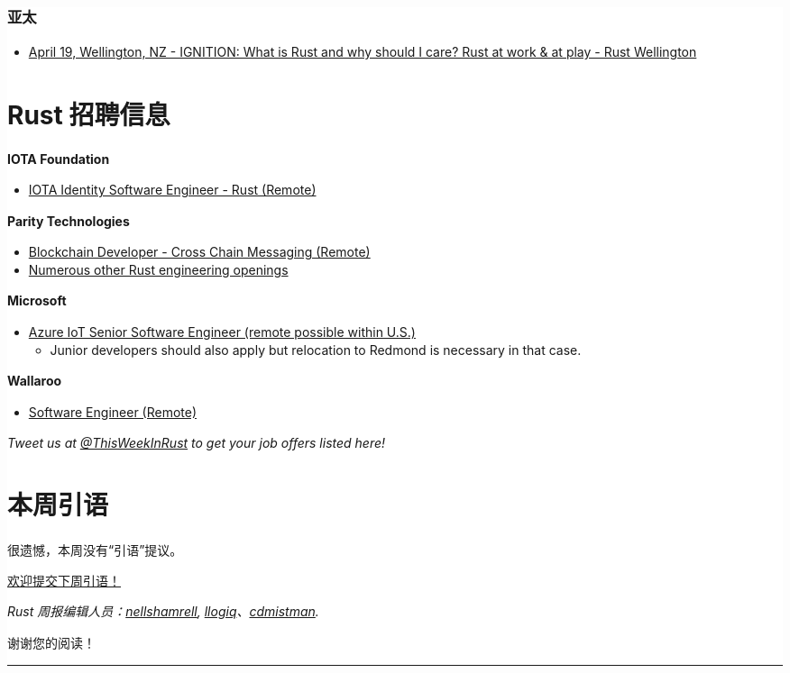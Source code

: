 ### 亚太
* [April 19, Wellington, NZ - IGNITION: What is Rust and why should I care? Rust at work & at play - Rust Wellington](https://www.meetup.com/Rust-Wellington/events/277270667)

# Rust 招聘信息

**IOTA Foundation**

* [IOTA Identity Software Engineer - Rust (Remote)](https://iota.bamboohr.com/jobs/view.php?id=143&source=other)

**Parity Technologies**

* [Blockchain Developer - Cross Chain Messaging (Remote)](https://grnh.se/9aec49883us)
* [Numerous other Rust engineering openings](https://www.parity.io/jobs/)

**Microsoft**

* [Azure IoT Senior Software Engineer (remote possible within U.S.)](https://careers.microsoft.com/us/en/job/960784/Senior-Software-Engineer)
    * Junior developers should also apply but relocation to Redmond is necessary in that case.

**Wallaroo**

* [Software Engineer (Remote)](https://wallaroo.breezy.hr/p/30939dc4e5c7-software-engineer)

*Tweet us at [@ThisWeekInRust](https://twitter.com/ThisWeekInRust) to get your job offers listed here!*

# 本周引语

很遗憾，本周没有“引语”提议。

[欢迎提交下周引语！](https://users.rust-lang.org/t/twir-quote-of-the-week/328)

*Rust 周报编辑人员：[nellshamrell](https://github.com/nellshamrell), [llogiq](https://github.com/llogiq)、[cdmistman](https://github.com/cdmistman).*

谢谢您的阅读！

---
